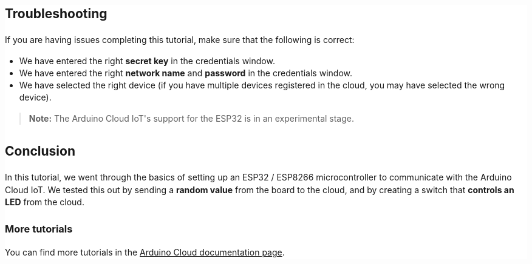 
## Troubleshooting

If you are having issues completing this tutorial, make sure that the following is correct:

- We have entered the right **secret key** in the credentials window.
- We have entered the right **network name** and **password** in the credentials window.
- We have selected the right device (if you have multiple devices registered in the cloud, you may have selected the wrong device).

>**Note:** The Arduino Cloud IoT's support for the ESP32 is in an experimental stage. 


## Conclusion

In this tutorial, we went through the basics of setting up an ESP32 / ESP8266 microcontroller to communicate with the Arduino Cloud IoT. We tested this out by sending a **random value** from the board to the cloud, and by creating a switch that **controls an LED** from the cloud.

### More tutorials

You can find more tutorials in the [Arduino Cloud documentation page](/arduino-cloud/).